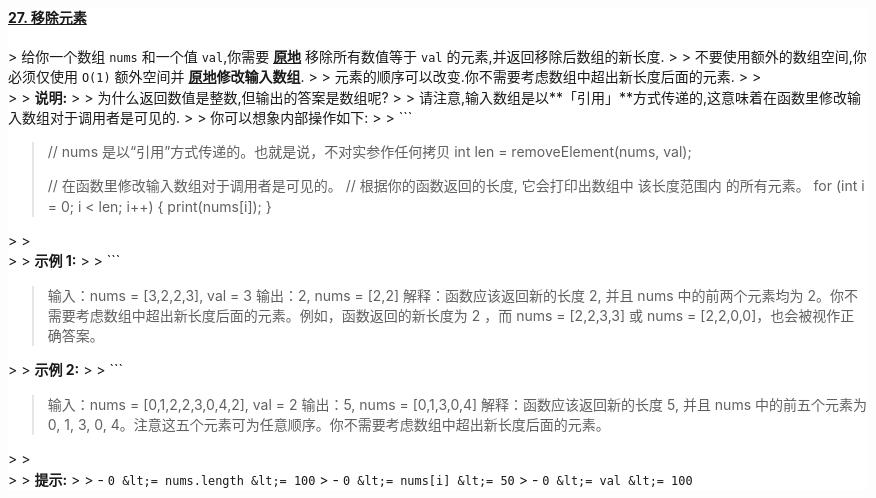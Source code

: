 #### [27. 移除元素](https://leetcode.cn/problems/remove-element/)

&gt; 给你一个数组 `nums` 和一个值 `val`,你需要 **[原地](https://baike.baidu.com/item/原地算法)** 移除所有数值等于 `val` 的元素,并返回移除后数组的新长度.
&gt;
&gt; 不要使用额外的数组空间,你必须仅使用 `O(1)` 额外空间并 **[原地](https://baike.baidu.com/item/原地算法)修改输入数组**.
&gt;
&gt; 元素的顺序可以改变.你不需要考虑数组中超出新长度后面的元素.
&gt;
&gt;  
&gt;
&gt; **说明:**
&gt;
&gt; 为什么返回数值是整数,但输出的答案是数组呢?
&gt;
&gt; 请注意,输入数组是以**「引用」**方式传递的,这意味着在函数里修改输入数组对于调用者是可见的.
&gt;
&gt; 你可以想象内部操作如下:
&gt;
&gt; ```
> // nums 是以“引用”方式传递的。也就是说，不对实参作任何拷贝
> int len = removeElement(nums, val);
> 
> // 在函数里修改输入数组对于调用者是可见的。
> // 根据你的函数返回的长度, 它会打印出数组中 该长度范围内 的所有元素。
> for (int i = 0; i < len; i++) {
>     print(nums[i]);
> }
> ```
&gt;
&gt;  
&gt;
&gt; **示例 1:**
&gt;
&gt; ```
> 输入：nums = [3,2,2,3], val = 3
> 输出：2, nums = [2,2]
> 解释：函数应该返回新的长度 2, 并且 nums 中的前两个元素均为 2。你不需要考虑数组中超出新长度后面的元素。例如，函数返回的新长度为 2 ，而 nums = [2,2,3,3] 或 nums = [2,2,0,0]，也会被视作正确答案。
> ```
&gt;
&gt; **示例 2:**
&gt;
&gt; ```
> 输入：nums = [0,1,2,2,3,0,4,2], val = 2
> 输出：5, nums = [0,1,3,0,4]
> 解释：函数应该返回新的长度 5, 并且 nums 中的前五个元素为 0, 1, 3, 0, 4。注意这五个元素可为任意顺序。你不需要考虑数组中超出新长度后面的元素。
> ```
&gt;
&gt;  
&gt;
&gt; **提示:**
&gt;
&gt; - `0 &lt;= nums.length &lt;= 100`
&gt; - `0 &lt;= nums[i] &lt;= 50`
&gt; - `0 &lt;= val &lt;= 100`
